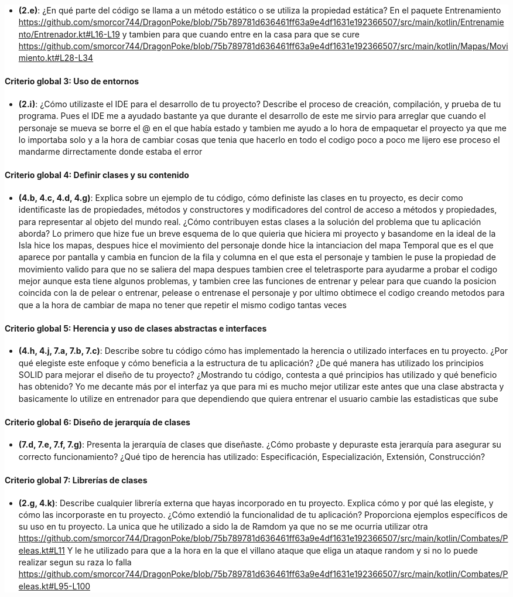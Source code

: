 - **(2.e)**: ¿En qué parte del código se llama a un método estático o se utiliza la propiedad estática?
En el paquete Entrenamiento
https://github.com/smorcor744/DragonPoke/blob/75b789781d636461ff63a9e4df1631e192366507/src/main/kotlin/Entrenamiento/Entrenador.kt#L16-L19
y tambien para que cuando entre en la casa para que se cure
https://github.com/smorcor744/DragonPoke/blob/75b789781d636461ff63a9e4df1631e192366507/src/main/kotlin/Mapas/Movimiento.kt#L28-L34
#### **Criterio global 3: Uso de entornos**
- **(2.i)**: ¿Cómo utilizaste el IDE para el desarrollo de tu proyecto? Describe el proceso de creación, compilación, y prueba de tu programa.
Pues el IDE me a ayudado bastante ya que durante el desarrollo de este me sirvio para arreglar que cuando el personaje se mueva se borre el @ en el que había estado y tambien me ayudo a lo hora de empaquetar el proyecto ya que me lo importaba solo y a la hora de cambiar cosas que tenia que hacerlo en todo el codigo poco a poco me lijero ese proceso el mandarme dirrectamente donde estaba el error

#### **Criterio global 4: Definir clases y su contenido**
- **(4.b, 4.c, 4.d, 4.g)**: Explica sobre un ejemplo de tu código, cómo definiste las clases en tu proyecto, es decir como identificaste las de propiedades, métodos y constructores y modificadores del control de acceso a métodos y propiedades, para representar al objeto del mundo real. ¿Cómo contribuyen estas clases a la solución del problema que tu aplicación aborda?
  Lo primero que hize fue un breve esquema de lo que quieria que hiciera mi proyecto y basandome en la ideal de la Isla hice los mapas, despues hice el movimiento del personaje donde hice la intanciacion del mapa Temporal que es el que aparece por pantalla y cambia en funcion de la fila y columna en el que esta el personaje y tambien le puse la propiedad de movimiento valido para que no se saliera del mapa despues tambien cree el teletrasporte para ayudarme a probar el codigo mejor aunque esta tiene algunos problemas, y tambien cree las funciones de entrenar y pelear para que cuando la posicion coincida con la de pelear o entrenar, pelease o entrenase el personaje y por ultimo obtimece el codigo creando metodos para que a la hora de cambiar de mapa no tener que repetir el mismo codigo tantas veces

#### **Criterio global 5: Herencia y uso de clases abstractas e interfaces**
- **(4.h, 4.j, 7.a, 7.b, 7.c)**: Describe sobre tu código cómo has implementado la herencia o utilizado interfaces en tu proyecto. ¿Por qué elegiste este enfoque y cómo beneficia a la estructura de tu aplicación? ¿De qué manera has utilizado los principios SOLID para mejorar el diseño de tu proyecto? ¿Mostrando tu código, contesta a qué principios has utilizado y qué beneficio has obtenido?
  Yo me decante más por el interfaz ya que para mi es mucho mejor utilizar este antes que una clase abstracta y basicamente lo utilize en entrenador para que dependiendo que quiera entrenar el usuario cambie las estadisticas que sube

#### **Criterio global 6: Diseño de jerarquía de clases**
- **(7.d, 7.e, 7.f, 7.g)**: Presenta la jerarquía de clases que diseñaste. ¿Cómo probaste y depuraste esta jerarquía para asegurar su correcto funcionamiento? ¿Qué tipo de herencia has utilizado: Especificación, Especialización, Extensión, Construcción?

#### **Criterio global 7: Librerías de clases**
- **(2.g, 4.k)**: Describe cualquier librería externa que hayas incorporado en tu proyecto. Explica cómo y por qué las elegiste, y cómo las incorporaste en tu proyecto. ¿Cómo extendió la funcionalidad de tu aplicación? Proporciona ejemplos específicos de su uso en tu proyecto.
  La unica que he utilizado a sido la de Ramdom ya que no se me ocurria utilizar otra
https://github.com/smorcor744/DragonPoke/blob/75b789781d636461ff63a9e4df1631e192366507/src/main/kotlin/Combates/Peleas.kt#L11
Y le he utilizado para que a la hora en la que el villano ataque que eliga un ataque random y si no lo puede realizar segun su raza lo falla
https://github.com/smorcor744/DragonPoke/blob/75b789781d636461ff63a9e4df1631e192366507/src/main/kotlin/Combates/Peleas.kt#L95-L100
